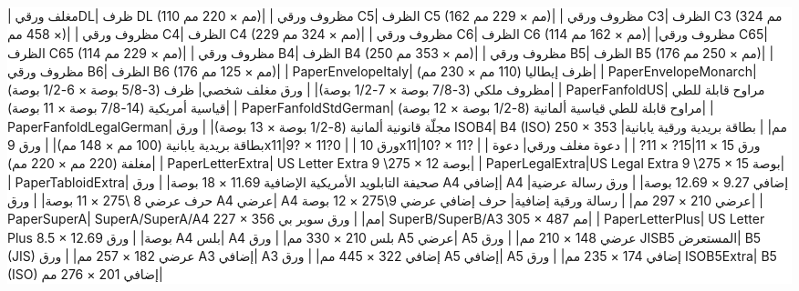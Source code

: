 | مغلف ورقيDL| ظرف DL (110 مم × 220 مم)|
| مظروف ورقي C5| الظرف C5 (162 مم × 229 مم)|
| مظروف ورقي C3| الظرف C3 (324 مم × 458 مم)|
| مظروف ورقي C4| الظرف C4 (229 مم × 324 مم)|
| مظروف ورقي C6| الظرف C6 (114 مم × 162 مم)|
|مظروف ورقي C65| الظرف C65 (114 مم × 229 مم)|
| مظروف ورقي B4| الظرف B4 (250 مم × 353 مم)|
| مظروف ورقي B5| الظرف B5 (176 مم × 250 مم)|
| مظروف ورقي B6| الظرف B6 (176 مم × 125 مم)|
| PaperEnvelopeItaly| ظرف إيطاليا (110 مم × 230 مم)|
| PaperEnvelopeMonarch| مظروف ملكي (3-7/8 بوصة × 7-1/2 بوصة)|
| ورق مغلف شخصي| ظرف (3-5/8 بوصة × 6-1/2 بوصة)|
| PaperFanfoldUS| مراوح قابلة للطي قياسية أمريكية (14-7/8 بوصة × 11 بوصة)|
| PaperFanfoldStdGerman| مراوح قابلة للطي قياسية ألمانية (8-1/2 بوصة × 12 بوصة)|
| PaperFanfoldLegalGerman| مجلّة قانونية ألمانية (8-1/2 بوصة × 13 بوصة)|
| ورق ISOB4| B4 (ISO) 250 × 353 مم|
| بطاقة بريدية ورقية يابانية| بطاقة بريدية يابانية (100 مم × 148 مم)|
| ورق 9x11|9? × 11?0 |
| ورق 10x11|10? × 11? |
| ورق 15 × 11|15? × 11? |
| دعوة مغلف ورقي| دعوة مغلفة (220 مم × 220 مم)|
| PaperLetterExtra| US Letter Extra 9 \275 × 12 بوصة|
| PaperLegalExtra|US Legal Extra 9 \275 × 15 بوصة|
| PaperTabloidExtra| صحيفة التابلويد الأمريكية الإضافية 11.69 × 18 بوصة|
| ورق A4 إضافي| A4 إضافي 9.27 × 12.69 بوصة|
| ورق رسالة عرضية| حرف عرضي 8 \275 × 11 بوصة|
| ورق A4 عرضي| A4 عرضي 210 × 297 مم|
| رسالة ورقية إضافية| حرف إضافي عرضي 9\275 × 12 بوصة|
| PaperSuperA| SuperA/SuperA/A4 227 × 356 مم|
| ورق سوبر بي| SuperB/SuperB/A3 305 × 487 مم|
| PaperLetterPlus| US Letter Plus 8.5 × 12.69 بوصة|
| ورق A4 بلس| A4 بلس 210 × 330 مم|
| ورق A5 عرضي| A5 عرضي 148 × 210 مم|
| ورق JISB5 المستعرض| B5 (JIS) عرضي 182 × 257 مم|
| ورق A3 إضافي| A3 إضافي 322 × 445 مم|
| ورق A5 إضافي| A5 إضافي 174 × 235 مم|
| ورق ISOB5Extra| B5 (ISO) إضافي 201 × 276 مم|